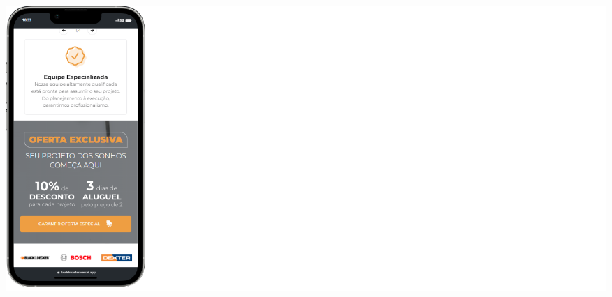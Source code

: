   <img src="https://github.com/gui-bus/BuildMaster/blob/main/github/mobile_02.png" alt="mobile" width="200" />